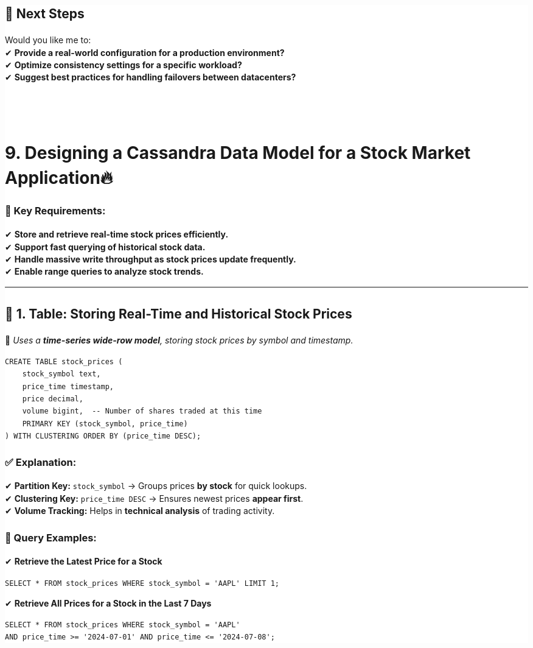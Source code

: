 ## **📌 Next Steps**
Would you like me to:  
✔ **Provide a real-world configuration for a production environment?**  
✔ **Optimize consistency settings for a specific workload?**  
✔ **Suggest best practices for handling failovers between datacenters?**  

<br/>
<br/>

# **9. Designing a Cassandra Data Model for a Stock Market Application🔥**  

### **🔹 Key Requirements:**  
✔ **Store and retrieve real-time stock prices efficiently.**  
✔ **Support fast querying of historical stock data.**  
✔ **Handle massive write throughput as stock prices update frequently.**  
✔ **Enable range queries to analyze stock trends.**  

---

## **📌 1. Table: Storing Real-Time and Historical Stock Prices**  
🔹 _Uses a **time-series wide-row model**, storing stock prices by symbol and timestamp._  

```cql
CREATE TABLE stock_prices (
    stock_symbol text,  
    price_time timestamp,  
    price decimal,  
    volume bigint,  -- Number of shares traded at this time
    PRIMARY KEY (stock_symbol, price_time)
) WITH CLUSTERING ORDER BY (price_time DESC);
```

### **✅ Explanation:**  
✔ **Partition Key:** `stock_symbol` → Groups prices **by stock** for quick lookups.  
✔ **Clustering Key:** `price_time DESC` → Ensures newest prices **appear first**.  
✔ **Volume Tracking:** Helps in **technical analysis** of trading activity.  

### **📌 Query Examples:**  
✔ **Retrieve the Latest Price for a Stock**  
```cql
SELECT * FROM stock_prices WHERE stock_symbol = 'AAPL' LIMIT 1;
```

✔ **Retrieve All Prices for a Stock in the Last 7 Days**  
```cql
SELECT * FROM stock_prices WHERE stock_symbol = 'AAPL' 
AND price_time >= '2024-07-01' AND price_time <= '2024-07-08';
```
